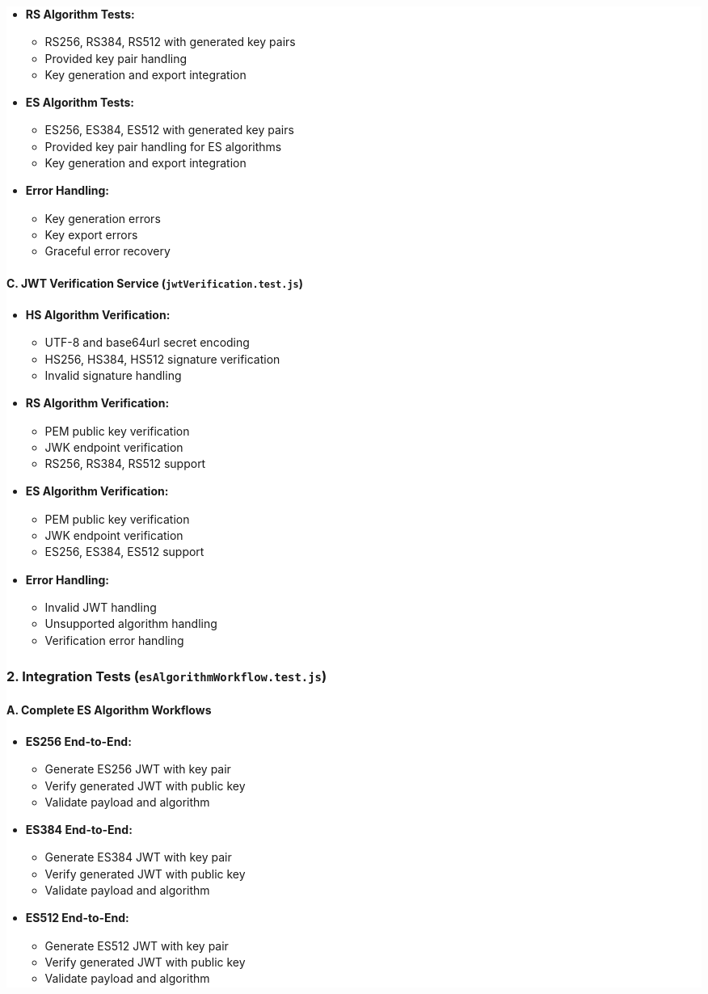 - **RS Algorithm Tests:**
  - RS256, RS384, RS512 with generated key pairs
  - Provided key pair handling
  - Key generation and export integration

- **ES Algorithm Tests:**
  - ES256, ES384, ES512 with generated key pairs
  - Provided key pair handling for ES algorithms
  - Key generation and export integration

- **Error Handling:**
  - Key generation errors
  - Key export errors
  - Graceful error recovery

#### C. JWT Verification Service (`jwtVerification.test.js`)
- **HS Algorithm Verification:**
  - UTF-8 and base64url secret encoding
  - HS256, HS384, HS512 signature verification
  - Invalid signature handling

- **RS Algorithm Verification:**
  - PEM public key verification
  - JWK endpoint verification
  - RS256, RS384, RS512 support

- **ES Algorithm Verification:**
  - PEM public key verification
  - JWK endpoint verification
  - ES256, ES384, ES512 support

- **Error Handling:**
  - Invalid JWT handling
  - Unsupported algorithm handling
  - Verification error handling

### 2. Integration Tests (`esAlgorithmWorkflow.test.js`)

#### A. Complete ES Algorithm Workflows
- **ES256 End-to-End:**
  - Generate ES256 JWT with key pair
  - Verify generated JWT with public key
  - Validate payload and algorithm

- **ES384 End-to-End:**
  - Generate ES384 JWT with key pair
  - Verify generated JWT with public key
  - Validate payload and algorithm

- **ES512 End-to-End:**
  - Generate ES512 JWT with key pair
  - Verify generated JWT with public key
  - Validate payload and algorithm
